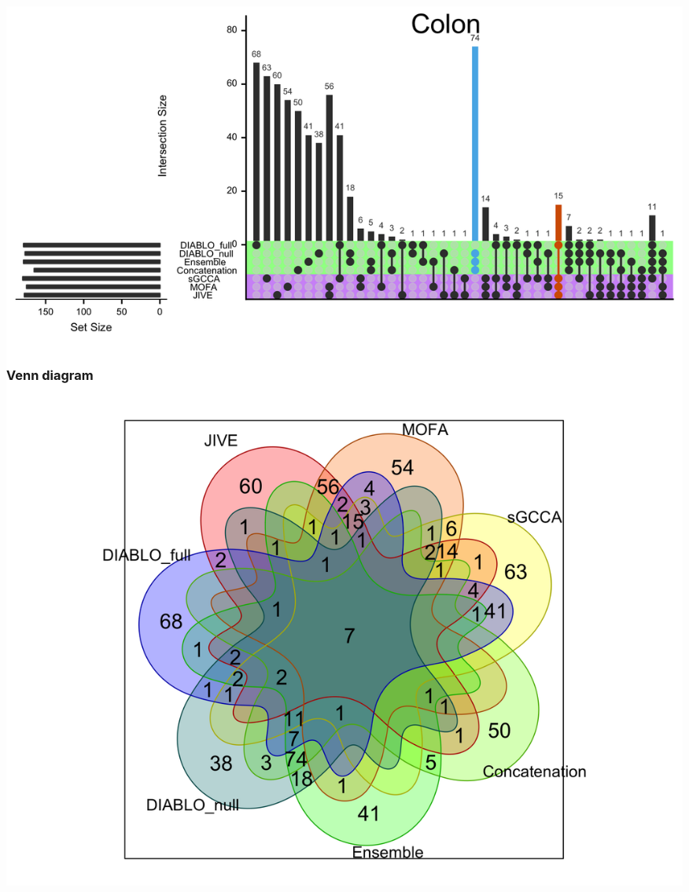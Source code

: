 <img src="Figures/colon_overlap-1.png" width="100%" />

### Venn diagram

<img src="benchmarking_enrichmentConnectivity_files/figure-html/unnamed-chunk-10-1.png" width="100%" />
